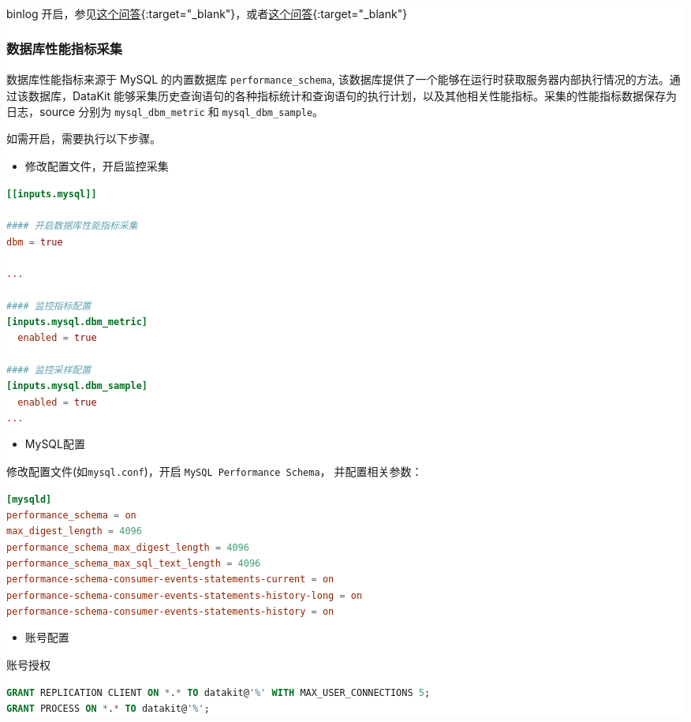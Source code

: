 binlog 开启，参见[这个问答](https://stackoverflow.com/questions/40682381/how-do-i-enable-mysql-binary-logging){:target="_blank"}，或者[这个问答](https://serverfault.com/questions/706699/enable-binlog-in-mysql-on-ubuntu){:target="_blank"}

### 数据库性能指标采集

数据库性能指标来源于 MySQL 的内置数据库 `performance_schema`, 该数据库提供了一个能够在运行时获取服务器内部执行情况的方法。通过该数据库，DataKit 能够采集历史查询语句的各种指标统计和查询语句的执行计划，以及其他相关性能指标。采集的性能指标数据保存为日志，source 分别为 `mysql_dbm_metric` 和 `mysql_dbm_sample`。

如需开启，需要执行以下步骤。

- 修改配置文件，开启监控采集

```toml
[[inputs.mysql]]

#### 开启数据库性能指标采集
dbm = true

...

#### 监控指标配置
[inputs.mysql.dbm_metric]
  enabled = true

#### 监控采样配置
[inputs.mysql.dbm_sample]
  enabled = true
...

```

- MySQL配置

修改配置文件(如`mysql.conf`)，开启 `MySQL Performance Schema`， 并配置相关参数：

```toml
[mysqld]
performance_schema = on
max_digest_length = 4096
performance_schema_max_digest_length = 4096
performance_schema_max_sql_text_length = 4096
performance-schema-consumer-events-statements-current = on
performance-schema-consumer-events-statements-history-long = on
performance-schema-consumer-events-statements-history = on

```

- 账号配置

账号授权

```sql
GRANT REPLICATION CLIENT ON *.* TO datakit@'%' WITH MAX_USER_CONNECTIONS 5;
GRANT PROCESS ON *.* TO datakit@'%';
```
